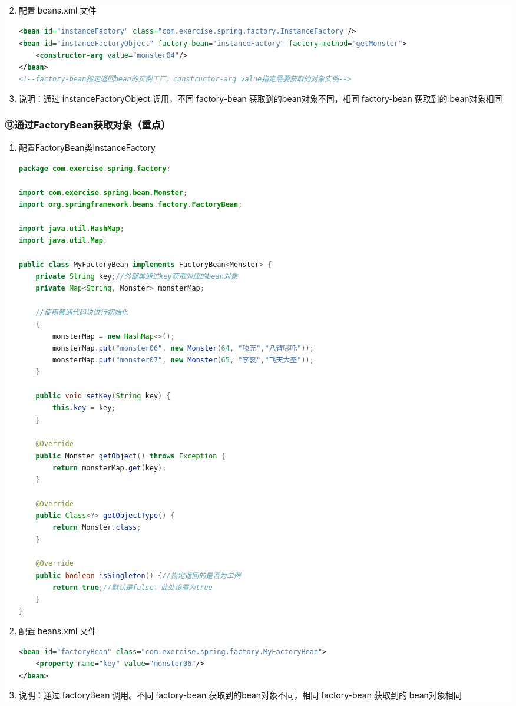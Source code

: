 2. 配置 beans.xml 文件

   ```xml
   <bean id="instanceFactory" class="com.exercise.spring.factory.InstanceFactory"/>
   <bean id="instanceFactoryObject" factory-bean="instanceFactory" factory-method="getMonster">
       <constructor-arg value="monster04"/>
   </bean>
   <!--factory-bean指定返回bean的实例工厂，constructor-arg value指定需要获取的对象实例-->
   ```

3. 说明：通过 instanceFactoryObject 调用，不同 factory-bean 获取到的bean对象不同，相同 factory-bean 获取到的 bean对象相同

### ⑫通过FactoryBean获取对象（重点）

1. 配置FactoryBean类InstanceFactory

   ```java
   package com.exercise.spring.factory;
   
   import com.exercise.spring.bean.Monster;
   import org.springframework.beans.factory.FactoryBean;
   
   import java.util.HashMap;
   import java.util.Map;
   
   public class MyFactoryBean implements FactoryBean<Monster> {
       private String key;//外部类通过key获取对应的bean对象
       private Map<String, Monster> monsterMap;
   
       //使用普通代码块进行初始化
       {
           monsterMap = new HashMap<>();
           monsterMap.put("monster06", new Monster(64, "项充","八臂哪吒"));
           monsterMap.put("monster07", new Monster(65, "李衮","飞天大圣"));
       }
   
       public void setKey(String key) {
           this.key = key;
       }
   
       @Override
       public Monster getObject() throws Exception {
           return monsterMap.get(key);
       }
   
       @Override
       public Class<?> getObjectType() {
           return Monster.class;
       }
   
       @Override
       public boolean isSingleton() {//指定返回的是否为单例
           return true;//默认是false，此处设置为true
       }
   }
   
   ```

2. 配置 beans.xml 文件

   ```xml
   <bean id="factoryBean" class="com.exercise.spring.factory.MyFactoryBean">
       <property name="key" value="monster06"/>
   </bean>
   ```

3. 说明：通过 factoryBean 调用。不同 factory-bean 获取到的bean对象不同，相同 factory-bean 获取到的 bean对象相同

